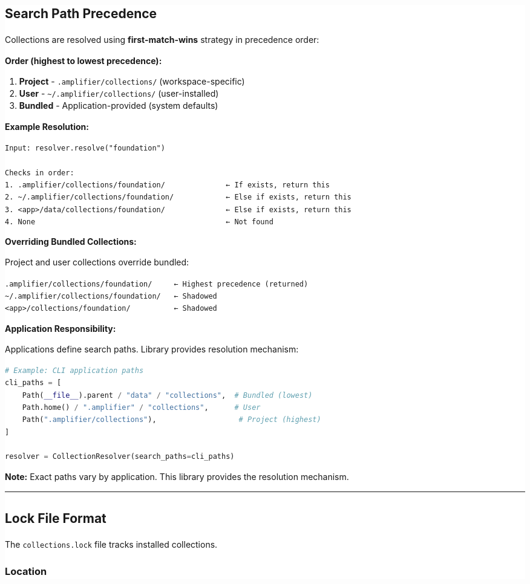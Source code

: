 
## Search Path Precedence

Collections are resolved using **first-match-wins** strategy in precedence order:

**Order (highest to lowest precedence):**

1. **Project** - `.amplifier/collections/` (workspace-specific)
2. **User** - `~/.amplifier/collections/` (user-installed)
3. **Bundled** - Application-provided (system defaults)

**Example Resolution:**

```
Input: resolver.resolve("foundation")

Checks in order:
1. .amplifier/collections/foundation/              ← If exists, return this
2. ~/.amplifier/collections/foundation/            ← Else if exists, return this
3. <app>/data/collections/foundation/              ← Else if exists, return this
4. None                                            ← Not found
```

**Overriding Bundled Collections:**

Project and user collections override bundled:

```
.amplifier/collections/foundation/     ← Highest precedence (returned)
~/.amplifier/collections/foundation/   ← Shadowed
<app>/collections/foundation/          ← Shadowed
```

**Application Responsibility:**

Applications define search paths. Library provides resolution mechanism:

```python
# Example: CLI application paths
cli_paths = [
    Path(__file__).parent / "data" / "collections",  # Bundled (lowest)
    Path.home() / ".amplifier" / "collections",      # User
    Path(".amplifier/collections"),                   # Project (highest)
]

resolver = CollectionResolver(search_paths=cli_paths)
```

**Note:** Exact paths vary by application. This library provides the resolution mechanism.

---

## Lock File Format

The `collections.lock` file tracks installed collections.

### Location
